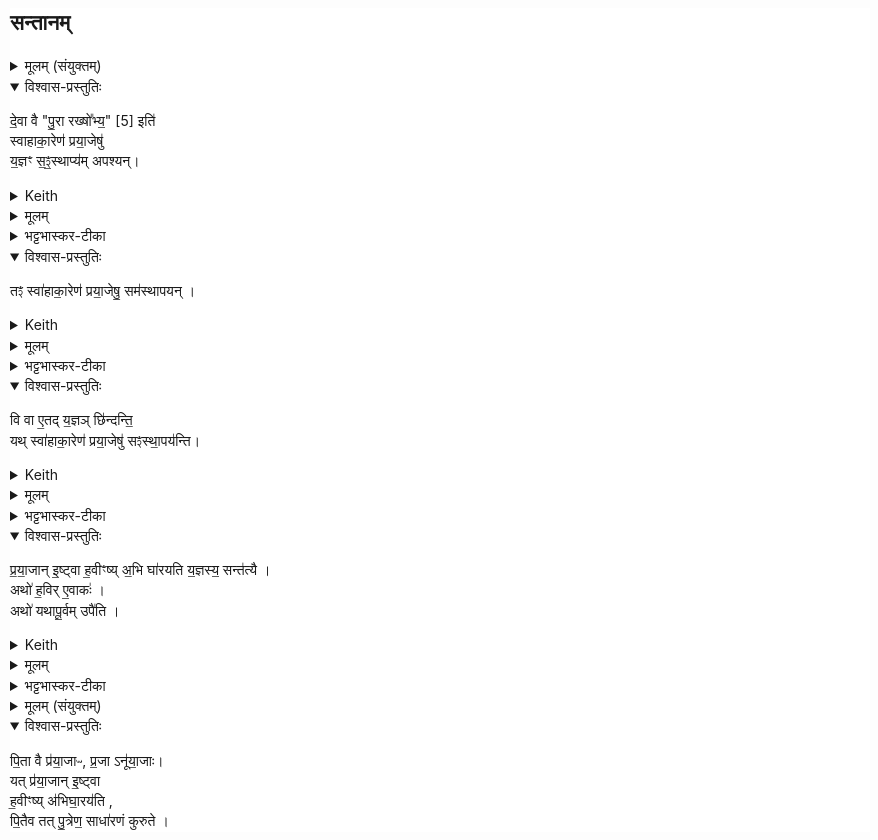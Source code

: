 ## सन्तानम्
<details><summary>मूलम् (संयुक्तम्)</summary></details>

<details open><summary>विश्वास-प्रस्तुतिः</summary>

दे॒वा वै "पु॒रा रख्षो᳚भ्य॒" [5]  इति॑  
स्वाहाका॒रेण॑ प्रया॒जेषु॑  
य॒ज्ञꣳ स॒ꣵ॒स्थाप्य॑म् अपश्यन्।
</details>

<details><summary>Keith</summary></details>


<details><summary>मूलम्</summary></details>

<details><summary>भट्टभास्कर-टीका</summary></details>

<details open><summary>विश्वास-प्रस्तुतिः</summary>

तꣵ स्वा॑हाका॒रेण॑ प्रया॒जेषु॒ सम॑स्थापयन् ।  
</details>

<details><summary>Keith</summary></details>


<details><summary>मूलम्</summary></details>

<details><summary>भट्टभास्कर-टीका</summary></details>

<details open><summary>विश्वास-प्रस्तुतिः</summary>

वि वा ए॒तद् य॒ज्ञञ् छि॑न्दन्ति॒  
यथ् स्वा॑हाका॒रेण॑ प्रया॒जेषु॑ सꣵस्था॒पय॑न्ति।  
</details>

<details><summary>Keith</summary></details>



<details><summary>मूलम्</summary></details>

<details><summary>भट्टभास्कर-टीका</summary></details>

<details open><summary>विश्वास-प्रस्तुतिः</summary>

प्र॒या॒जान् इ॒ष्ट्वा ह॒वीꣳष्य् अ॒भि घा॑रयति य॒ज्ञस्य॒ सन्त॑त्यै ।  
अथो॑ ह॒विर् ए॒वाकः॑ ।  
अथो॑ यथापू॒र्वम् उपै॑ति ।
</details>

<details><summary>Keith</summary></details>


<details><summary>मूलम्</summary></details>

<details><summary>भट्टभास्कर-टीका</summary></details>

<details><summary>मूलम् (संयुक्तम्)</summary></details>

<details open><summary>विश्वास-प्रस्तुतिः</summary>

पि॒ता वै प्र॑या॒जाᳶ, प्र॒जा ऽनू॑या॒जाः।    
यत् प्र॑या॒जान् इ॒ष्ट्वा  
ह॒वीꣳष्य् अ॑भिघा॒रय॑ति ,   
पि॒तैव तत् पु॒त्रेण॒ साधा॑रणं कुरुते ।  
</details>
